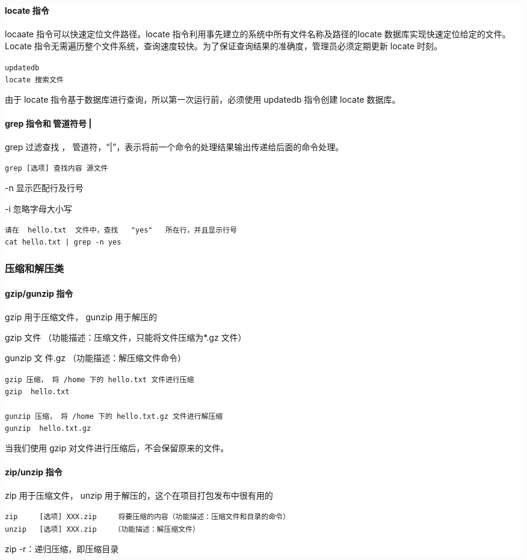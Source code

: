 #### locate 指令

locaate 指令可以快速定位文件路径。locate 指令利用事先建立的系统中所有文件名称及路径的locate 数据库实现快速定位给定的文件。Locate 指令无需遍历整个文件系统，查询速度较快。为了保证查询结果的准确度，管理员必须定期更新 locate 时刻。 

```
updatedb 
locate 搜索文件 
```

由于 locate 指令基于数据库进行查询，所以第一次运行前，必须使用 updatedb 指令创建 locate 数据库。

#### grep 指令和 管道符号 |

grep 过滤查找 ， 管道符，“|”，表示将前一个命令的处理结果输出传递给后面的命令处理。

```
grep [选项] 查找内容 源文件
```

 -n 显示匹配行及行号

 -i 忽略字母大小写

 ```
请在  hello.txt  文件中，查找	"yes"	所在行，并且显示行号
cat hello.txt | grep -n yes
 ```

### 压缩和解压类

#### gzip/gunzip 指令

gzip 用于压缩文件， gunzip 用于解压的

gzip 文件   （功能描述：压缩文件，只能将文件压缩为*.gz 文件）

gunzip 文 件.gz  （功能描述：解压缩文件命令）

```
gzip 压缩， 将 /home 下的 hello.txt 文件进行压缩
gzip  hello.txt

gunzip 压缩， 将 /home 下的 hello.txt.gz 文件进行解压缩
gunzip  hello.txt.gz
```

当我们使用 gzip 对文件进行压缩后，不会保留原来的文件。

#### zip/unzip 指令

zip 用于压缩文件， unzip 用于解压的，这个在项目打包发布中很有用的

```
zip		[选项] XXX.zip	 将要压缩的内容（功能描述：压缩文件和目录的命令）
unzip	[选项] XXX.zip 	（功能描述：解压缩文件）
```

zip  -r：递归压缩，即压缩目录
